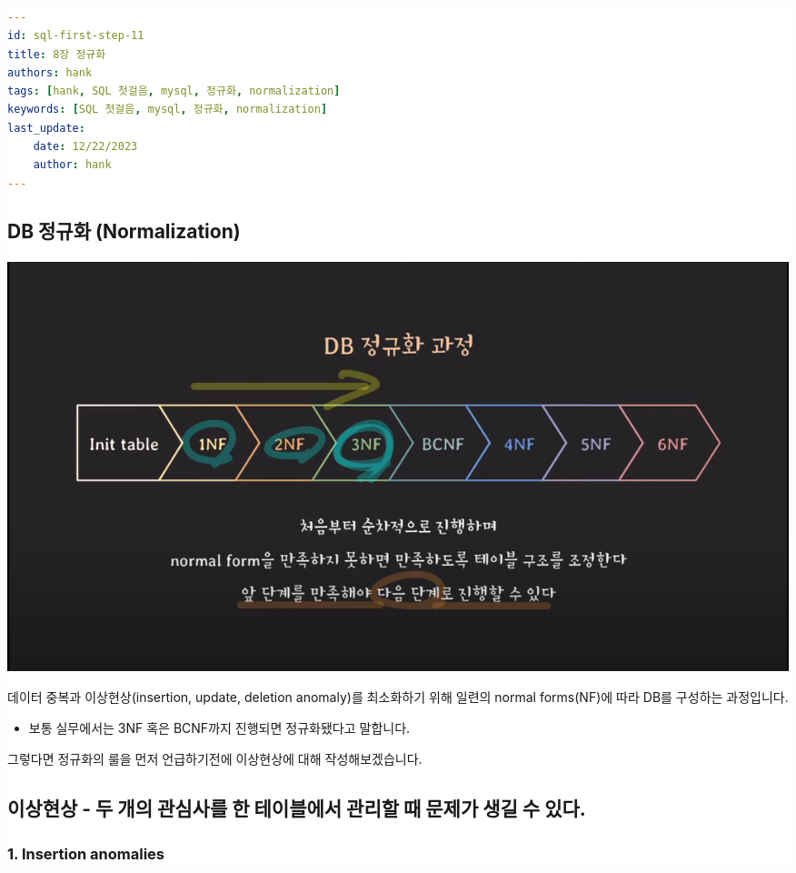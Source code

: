 ```yaml
---
id: sql-first-step-11
title: 8장 정규화
authors: hank
tags: [hank, SQL 첫걸음, mysql, 정규화, normalization]
keywords: [SQL 첫걸음, mysql, 정규화, normalization]
last_update:
    date: 12/22/2023
    author: hank
---
```


## DB 정규화 (Normalization)

![sql-first-step-38](../img/sql-first-step-38.png)

데이터 중복과 이상현상(insertion, update, deletion anomaly)를 최소화하기 위해 일련의 normal forms(NF)에 따라 DB를 구성하는 과정입니다.

-   보통 실무에서는 3NF 혹은 BCNF까지 진행되면 정규화됐다고 말합니다.

그렇다면 정규화의 룰을 먼저 언급하기전에 이상현상에 대해 작성해보겠습니다.

## 이상현상 - 두 개의 관심사를 한 테이블에서 관리할 때 문제가 생길 수 있다.

### 1. Insertion anomalies

